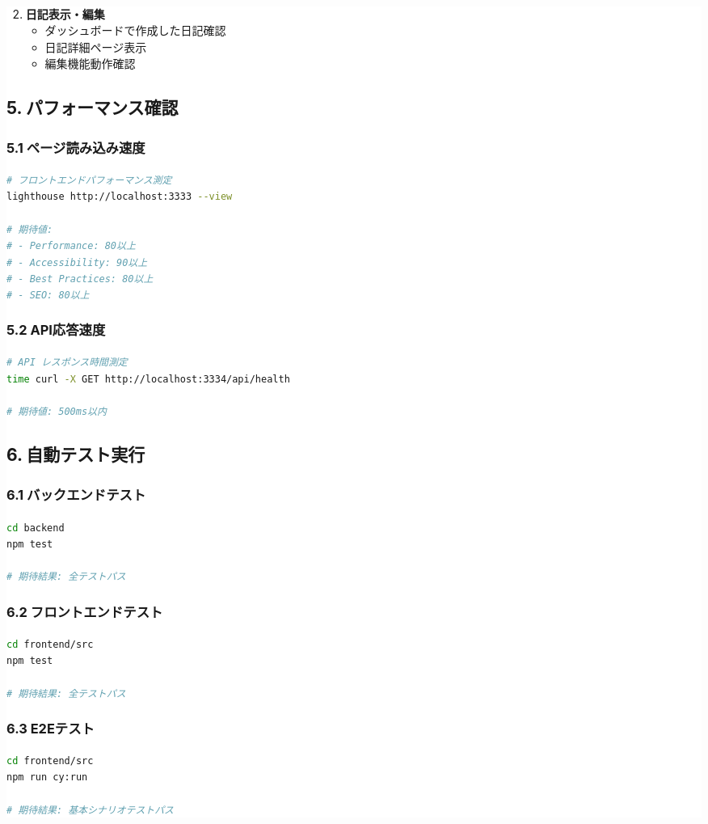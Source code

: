 2. **日記表示・編集**
   - ダッシュボードで作成した日記確認
   - 日記詳細ページ表示
   - 編集機能動作確認

## 5. パフォーマンス確認

### 5.1 ページ読み込み速度
```bash
# フロントエンドパフォーマンス測定
lighthouse http://localhost:3333 --view

# 期待値:
# - Performance: 80以上
# - Accessibility: 90以上
# - Best Practices: 80以上
# - SEO: 80以上
```

### 5.2 API応答速度
```bash
# API レスポンス時間測定
time curl -X GET http://localhost:3334/api/health

# 期待値: 500ms以内
```

## 6. 自動テスト実行

### 6.1 バックエンドテスト
```bash
cd backend
npm test

# 期待結果: 全テストパス
```

### 6.2 フロントエンドテスト
```bash
cd frontend/src
npm test

# 期待結果: 全テストパス
```

### 6.3 E2Eテスト
```bash
cd frontend/src
npm run cy:run

# 期待結果: 基本シナリオテストパス
```
